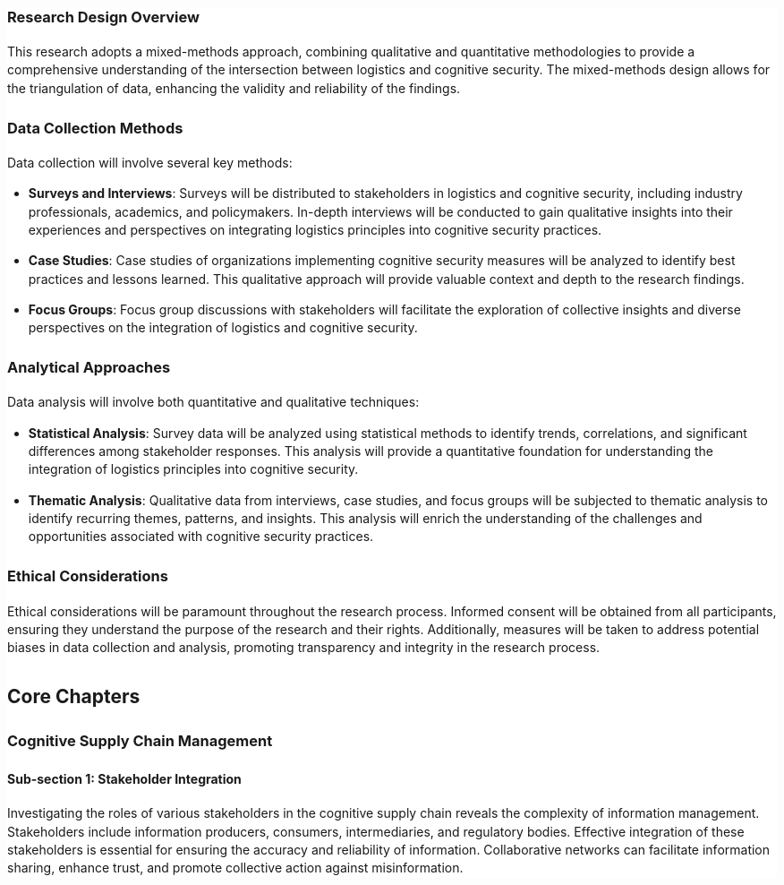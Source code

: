 ### Research Design Overview

This research adopts a mixed-methods approach, combining qualitative and quantitative methodologies to provide a comprehensive understanding of the intersection between logistics and cognitive security. The mixed-methods design allows for the triangulation of data, enhancing the validity and reliability of the findings.

### Data Collection Methods

Data collection will involve several key methods:

- **Surveys and Interviews**: Surveys will be distributed to stakeholders in logistics and cognitive security, including industry professionals, academics, and policymakers. In-depth interviews will be conducted to gain qualitative insights into their experiences and perspectives on integrating logistics principles into cognitive security practices.

- **Case Studies**: Case studies of organizations implementing cognitive security measures will be analyzed to identify best practices and lessons learned. This qualitative approach will provide valuable context and depth to the research findings.

- **Focus Groups**: Focus group discussions with stakeholders will facilitate the exploration of collective insights and diverse perspectives on the integration of logistics and cognitive security.

### Analytical Approaches

Data analysis will involve both quantitative and qualitative techniques:

- **Statistical Analysis**: Survey data will be analyzed using statistical methods to identify trends, correlations, and significant differences among stakeholder responses. This analysis will provide a quantitative foundation for understanding the integration of logistics principles into cognitive security.

- **Thematic Analysis**: Qualitative data from interviews, case studies, and focus groups will be subjected to thematic analysis to identify recurring themes, patterns, and insights. This analysis will enrich the understanding of the challenges and opportunities associated with cognitive security practices.

### Ethical Considerations

Ethical considerations will be paramount throughout the research process. Informed consent will be obtained from all participants, ensuring they understand the purpose of the research and their rights. Additionally, measures will be taken to address potential biases in data collection and analysis, promoting transparency and integrity in the research process.

## Core Chapters

### Cognitive Supply Chain Management

#### Sub-section 1: Stakeholder Integration

Investigating the roles of various stakeholders in the cognitive supply chain reveals the complexity of information management. Stakeholders include information producers, consumers, intermediaries, and regulatory bodies. Effective integration of these stakeholders is essential for ensuring the accuracy and reliability of information. Collaborative networks can facilitate information sharing, enhance trust, and promote collective action against misinformation.
